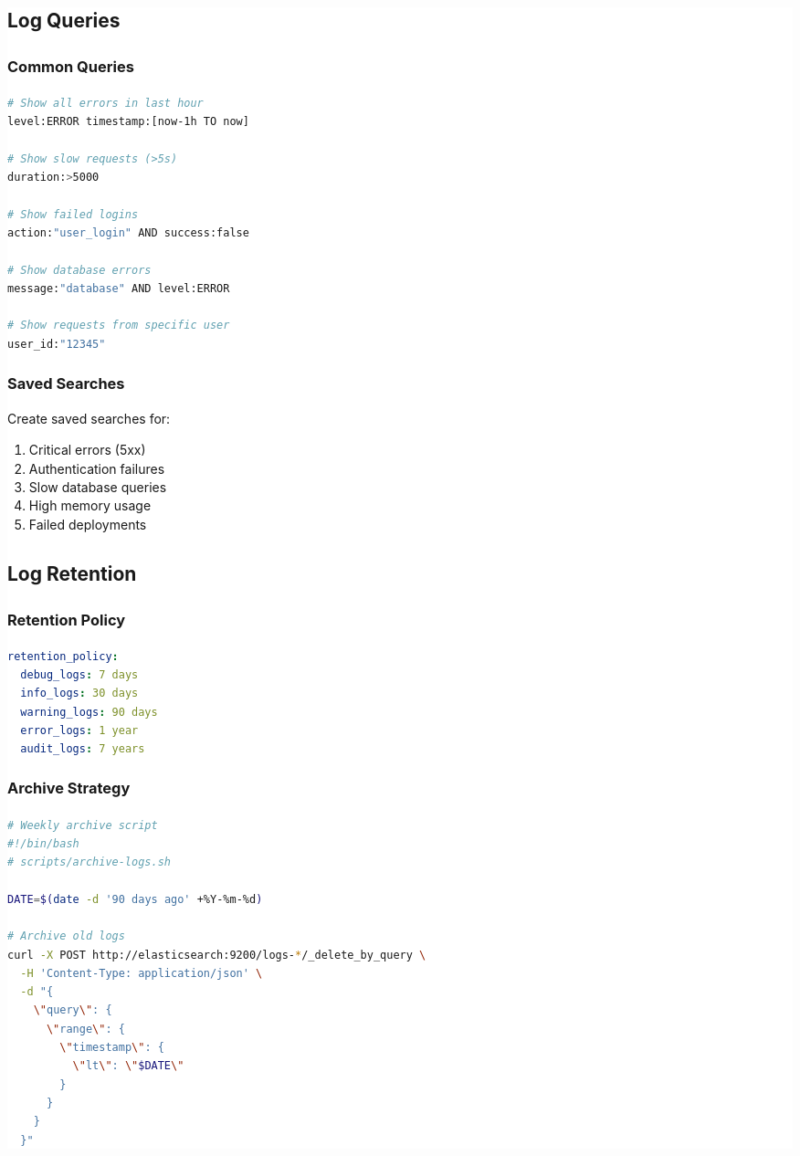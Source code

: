 ## Log Queries

### Common Queries

```bash
# Show all errors in last hour
level:ERROR timestamp:[now-1h TO now]

# Show slow requests (>5s)
duration:>5000

# Show failed logins
action:"user_login" AND success:false

# Show database errors
message:"database" AND level:ERROR

# Show requests from specific user
user_id:"12345"
```

### Saved Searches

Create saved searches for:
1. Critical errors (5xx)
2. Authentication failures
3. Slow database queries
4. High memory usage
5. Failed deployments

## Log Retention

### Retention Policy

```yaml
retention_policy:
  debug_logs: 7 days
  info_logs: 30 days
  warning_logs: 90 days
  error_logs: 1 year
  audit_logs: 7 years
```

### Archive Strategy

```bash
# Weekly archive script
#!/bin/bash
# scripts/archive-logs.sh

DATE=$(date -d '90 days ago' +%Y-%m-%d)

# Archive old logs
curl -X POST http://elasticsearch:9200/logs-*/_delete_by_query \
  -H 'Content-Type: application/json' \
  -d "{
    \"query\": {
      \"range\": {
        \"timestamp\": {
          \"lt\": \"$DATE\"
        }
      }
    }
  }"
```